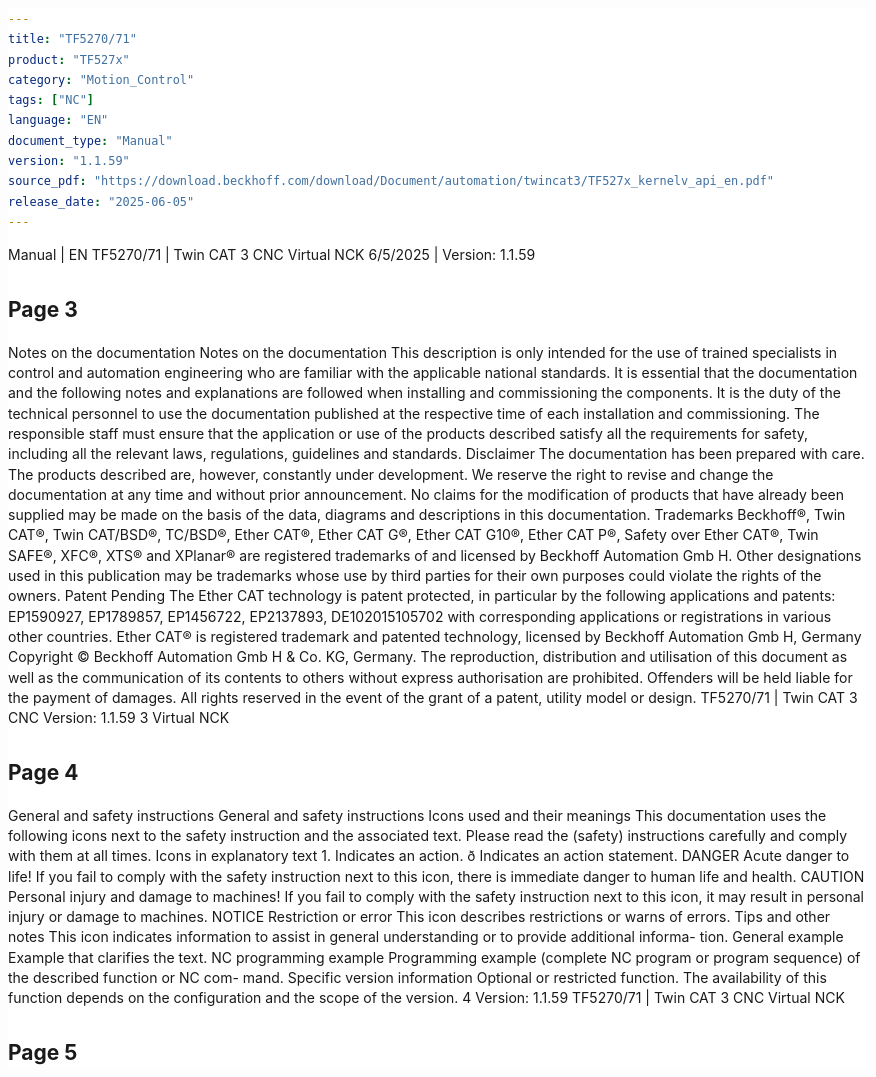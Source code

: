 ```yaml
---
title: "TF5270/71"
product: "TF527x"
category: "Motion_Control"
tags: ["NC"]
language: "EN"
document_type: "Manual"
version: "1.1.59"
source_pdf: "https://download.beckhoff.com/download/Document/automation/twincat3/TF527x_kernelv_api_en.pdf"
release_date: "2025-06-05"
---
```

Manual | EN TF5270/71 | Twin CAT 3 CNC Virtual NCK 6/5/2025 | Version: 1.1.59
## Page 3

Notes on the documentation Notes on the documentation This description is only intended for the use of trained specialists in control and automation engineering who are familiar with the applicable national standards. It is essential that the documentation and the following notes and explanations are followed when installing and commissioning the components. It is the duty of the technical personnel to use the documentation published at the respective time of each installation and commissioning. The responsible staff must ensure that the application or use of the products described satisfy all the requirements for safety, including all the relevant laws, regulations, guidelines and standards. Disclaimer The documentation has been prepared with care. The products described are, however, constantly under development. We reserve the right to revise and change the documentation at any time and without prior announcement. No claims for the modification of products that have already been supplied may be made on the basis of the data, diagrams and descriptions in this documentation. Trademarks Beckhoff®, Twin CAT®, Twin CAT/BSD®, TC/BSD®, Ether CAT®, Ether CAT G®, Ether CAT G10®, Ether CAT P®, Safety over Ether CAT®, Twin SAFE®, XFC®, XTS® and XPlanar® are registered trademarks of and licensed by Beckhoff Automation Gmb H. Other designations used in this publication may be trademarks whose use by third parties for their own purposes could violate the rights of the owners. Patent Pending The Ether CAT technology is patent protected, in particular by the following applications and patents: EP1590927, EP1789857, EP1456722, EP2137893, DE102015105702 with corresponding applications or registrations in various other countries. Ether CAT® is registered trademark and patented technology, licensed by Beckhoff Automation Gmb H, Germany Copyright © Beckhoff Automation Gmb H & Co. KG, Germany. The reproduction, distribution and utilisation of this document as well as the communication of its contents to others without express authorisation are prohibited. Offenders will be held liable for the payment of damages. All rights reserved in the event of the grant of a patent, utility model or design. TF5270/71 | Twin CAT 3 CNC Version: 1.1.59 3 Virtual NCK
## Page 4

General and safety instructions General and safety instructions Icons used and their meanings This documentation uses the following icons next to the safety instruction and the associated text. Please read the (safety) instructions carefully and comply with them at all times. Icons in explanatory text 1. Indicates an action. ð Indicates an action statement. DANGER Acute danger to life! If you fail to comply with the safety instruction next to this icon, there is immediate danger to human life and health. CAUTION Personal injury and damage to machines! If you fail to comply with the safety instruction next to this icon, it may result in personal injury or damage to machines. NOTICE Restriction or error This icon describes restrictions or warns of errors. Tips and other notes This icon indicates information to assist in general understanding or to provide additional informa- tion. General example Example that clarifies the text. NC programming example Programming example (complete NC program or program sequence) of the described function or NC com- mand. Specific version information Optional or restricted function. The availability of this function depends on the configuration and the scope of the version. 4 Version: 1.1.59 TF5270/71 | Twin CAT 3 CNC Virtual NCK
## Page 5
